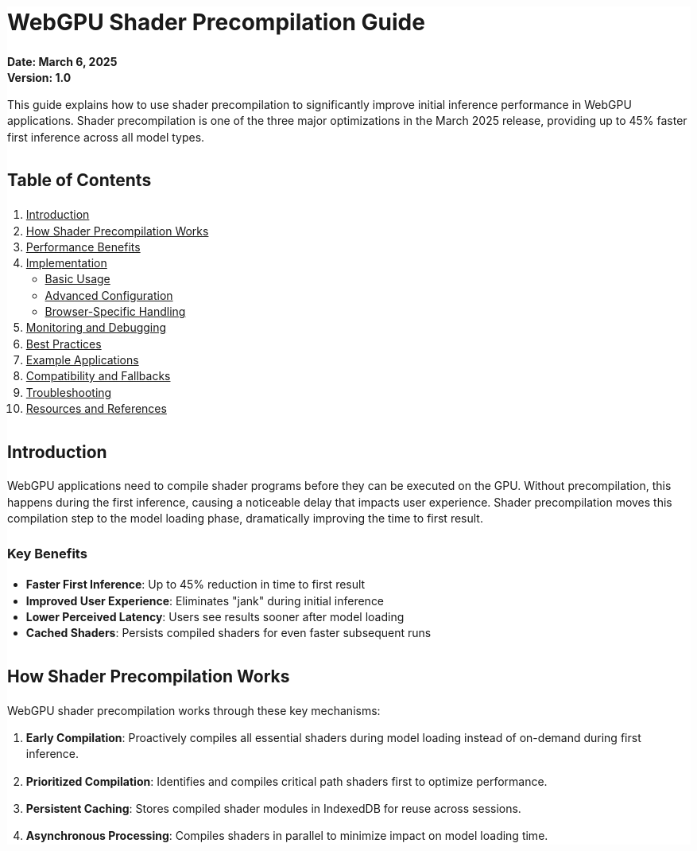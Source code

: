# WebGPU Shader Precompilation Guide

**Date: March 6, 2025**  
**Version: 1.0**

This guide explains how to use shader precompilation to significantly improve initial inference performance in WebGPU applications. Shader precompilation is one of the three major optimizations in the March 2025 release, providing up to 45% faster first inference across all model types.

## Table of Contents

1. [Introduction](#introduction)
2. [How Shader Precompilation Works](#how-shader-precompilation-works)
3. [Performance Benefits](#performance-benefits)
4. [Implementation](#implementation)
   - [Basic Usage](#basic-usage)
   - [Advanced Configuration](#advanced-configuration)
   - [Browser-Specific Handling](#browser-specific-handling)
5. [Monitoring and Debugging](#monitoring-and-debugging)
6. [Best Practices](#best-practices)
7. [Example Applications](#example-applications)
8. [Compatibility and Fallbacks](#compatibility-and-fallbacks)
9. [Troubleshooting](#troubleshooting)
10. [Resources and References](#resources-and-references)

## Introduction

WebGPU applications need to compile shader programs before they can be executed on the GPU. Without precompilation, this happens during the first inference, causing a noticeable delay that impacts user experience. Shader precompilation moves this compilation step to the model loading phase, dramatically improving the time to first result.

### Key Benefits

- **Faster First Inference**: Up to 45% reduction in time to first result
- **Improved User Experience**: Eliminates "jank" during initial inference
- **Lower Perceived Latency**: Users see results sooner after model loading
- **Cached Shaders**: Persists compiled shaders for even faster subsequent runs

## How Shader Precompilation Works

WebGPU shader precompilation works through these key mechanisms:

1. **Early Compilation**: Proactively compiles all essential shaders during model loading instead of on-demand during first inference.

2. **Prioritized Compilation**: Identifies and compiles critical path shaders first to optimize performance.

3. **Persistent Caching**: Stores compiled shader modules in IndexedDB for reuse across sessions.

4. **Asynchronous Processing**: Compiles shaders in parallel to minimize impact on model loading time.
